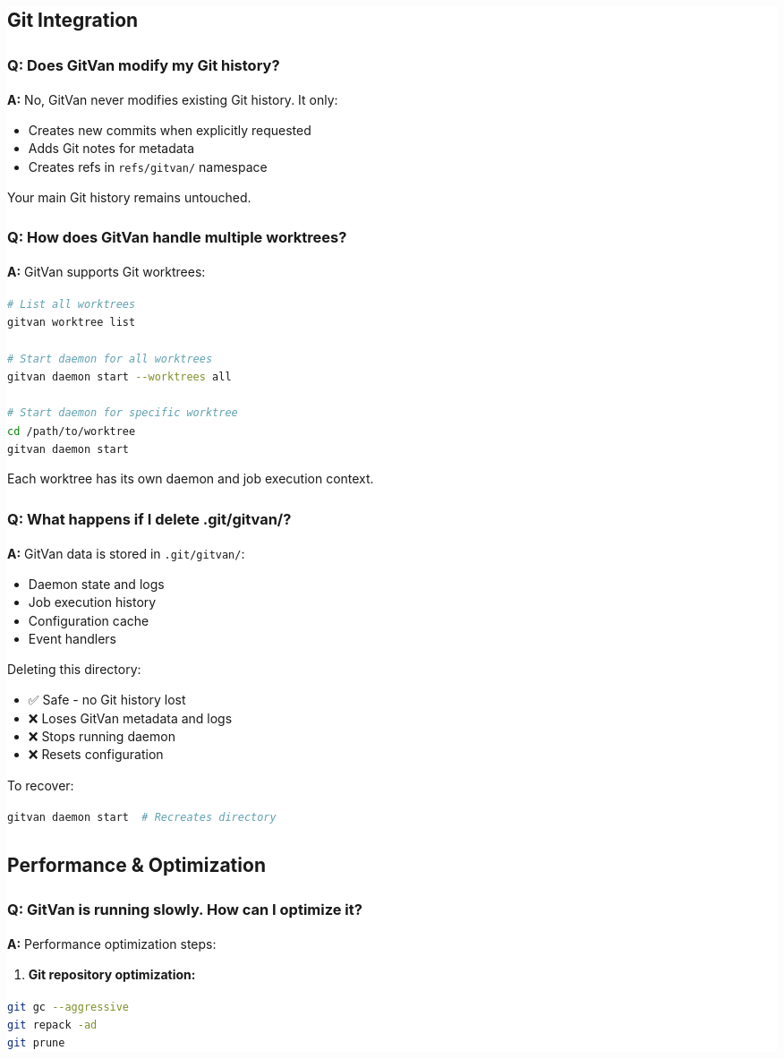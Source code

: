 ## Git Integration

### Q: Does GitVan modify my Git history?
**A:** No, GitVan never modifies existing Git history. It only:
- Creates new commits when explicitly requested
- Adds Git notes for metadata
- Creates refs in `refs/gitvan/` namespace

Your main Git history remains untouched.

### Q: How does GitVan handle multiple worktrees?
**A:** GitVan supports Git worktrees:
```bash
# List all worktrees
gitvan worktree list

# Start daemon for all worktrees
gitvan daemon start --worktrees all

# Start daemon for specific worktree
cd /path/to/worktree
gitvan daemon start
```

Each worktree has its own daemon and job execution context.

### Q: What happens if I delete .git/gitvan/?
**A:** GitVan data is stored in `.git/gitvan/`:
- Daemon state and logs
- Job execution history
- Configuration cache
- Event handlers

Deleting this directory:
- ✅ Safe - no Git history lost
- ❌ Loses GitVan metadata and logs
- ❌ Stops running daemon
- ❌ Resets configuration

To recover:
```bash
gitvan daemon start  # Recreates directory
```

## Performance & Optimization

### Q: GitVan is running slowly. How can I optimize it?
**A:** Performance optimization steps:

1. **Git repository optimization:**
```bash
git gc --aggressive
git repack -ad
git prune
```
